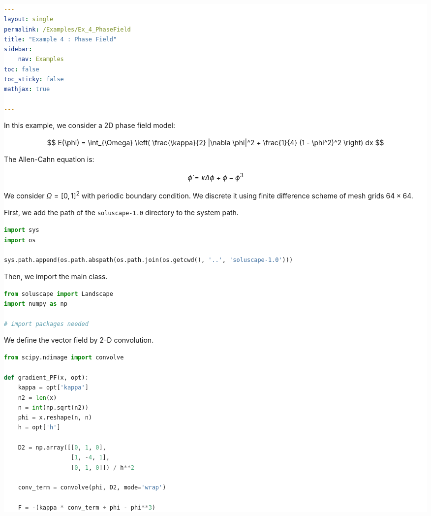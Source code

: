 ```yaml
---
layout: single
permalink: /Examples/Ex_4_PhaseField
title: "Example 4 : Phase Field"
sidebar:
    nav: Examples
toc: false
toc_sticky: false
mathjax: true

---
```


In this example, we consider a 2D phase field model:

$$
E(\phi) = \int_{\Omega} \left( \frac{\kappa}{2} |\nabla \phi|^2 + \frac{1}{4} (1 - \phi^2)^2 \right) dx
$$

The Allen-Cahn equation is:

$$
\dot{\phi} = \kappa \Delta \phi + \phi - \phi^3
$$

We consider $\Omega = [0,1]^{2}$ with periodic boundary condition. 
We discrete it using finite difference scheme of mesh grids $64 \times 64$. 

First, we add the path of the `soluscape-1.0` directory to the system path.


```python
import sys
import os

sys.path.append(os.path.abspath(os.path.join(os.getcwd(), '..', 'soluscape-1.0')))

```

Then, we import the main class.


```python
from soluscape import Landscape
import numpy as np

# import packages needed
```

We define the vector field by 2-D convolution.


```python
from scipy.ndimage import convolve

def gradient_PF(x, opt):
	kappa = opt['kappa']
	n2 = len(x)
	n = int(np.sqrt(n2))
	phi = x.reshape(n, n)
	h = opt['h']

	D2 = np.array([[0, 1, 0],
				   [1, -4, 1],
				   [0, 1, 0]]) / h**2

	conv_term = convolve(phi, D2, mode='wrap')

	F = -(kappa * conv_term + phi - phi**3)
```